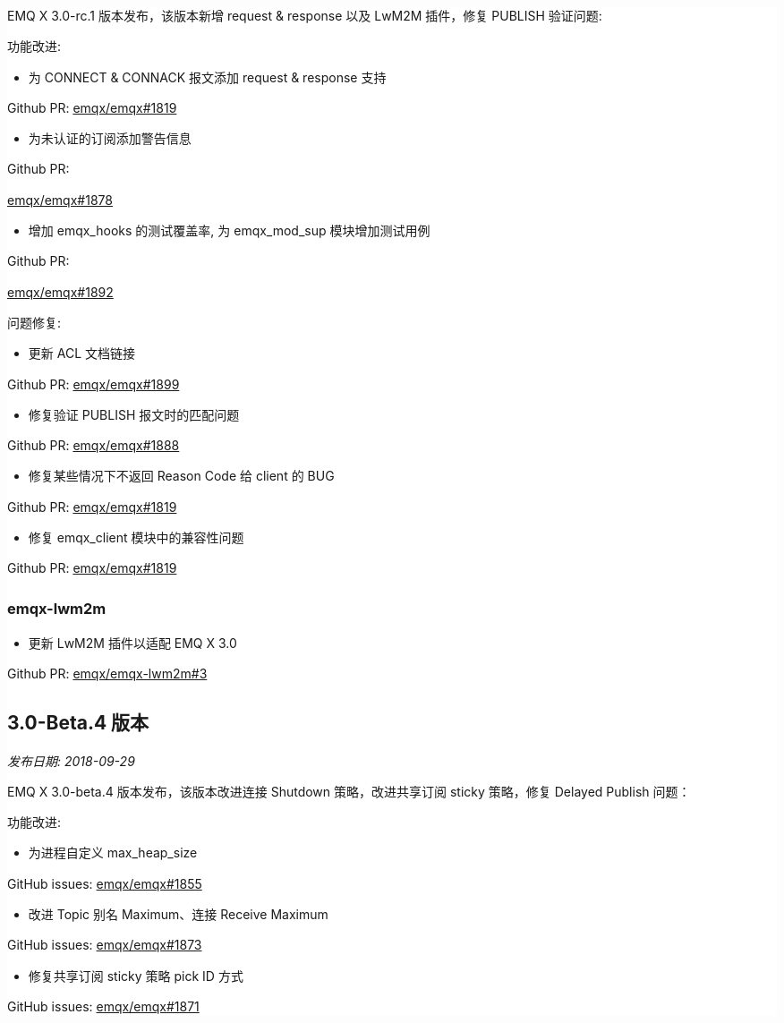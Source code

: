 EMQ X 3.0-rc.1 版本发布，该版本新增 request & response 以及 LwM2M 插件，修复 PUBLISH 验证问题:

功能改进:

- 为 CONNECT & CONNACK 报文添加 request & response 支持

Github PR: [ emqx/emqx#1819 ](https://github.com/emqx/emqx/pull/1819)

- 为未认证的订阅添加警告信息

Github PR:

[ emqx/emqx#1878 ](https://github.com/emqx/emqx/pull/1878)

- 增加 emqx_hooks 的测试覆盖率, 为 emqx_mod_sup 模块增加测试用例

Github PR:

[ emqx/emqx#1892 ](https://github.com/emqx/emqx/pull/1892)

问题修复:

- 更新 ACL 文档链接

Github PR: [ emqx/emqx#1899 ](https://github.com/emqx/emqx/pull/1899)

- 修复验证 PUBLISH 报文时的匹配问题

Github PR: [ emqx/emqx#1888 ](https://github.com/emqx/emqx/pull/1888)

- 修复某些情况下不返回 Reason Code 给 client 的 BUG

Github PR: [ emqx/emqx#1819 ](https://github.com/emqx/emqx/pull/1819)

- 修复 emqx_client 模块中的兼容性问题

Github PR: [ emqx/emqx#1819 ](https://github.com/emqx/emqx/pull/1819)

### emqx-lwm2m

- 更新 LwM2M 插件以适配 EMQ X 3.0

Github PR: [ emqx/emqx-lwm2m#3 ](https://github.com/emqx/emqx-lwm2m/pull/3)

## 3.0-Beta.4 版本

_发布日期: 2018-09-29_

EMQ X 3.0-beta.4 版本发布，该版本改进连接 Shutdown 策略，改进共享订阅 sticky 策略，修复 Delayed Publish 问题：

功能改进:

- 为进程自定义 max_heap_size

GitHub issues: [ emqx/emqx#1855 ](https://github.com/emqx/emqx/pull/1855)

- 改进 Topic 别名 Maximum、连接 Receive Maximum

GitHub issues: [ emqx/emqx#1873 ](https://github.com/emqx/emqx/pull/1873)

- 修复共享订阅 sticky 策略 pick ID 方式

GitHub issues: [ emqx/emqx#1871 ](https://github.com/emqx/emqx/pull/1871)
